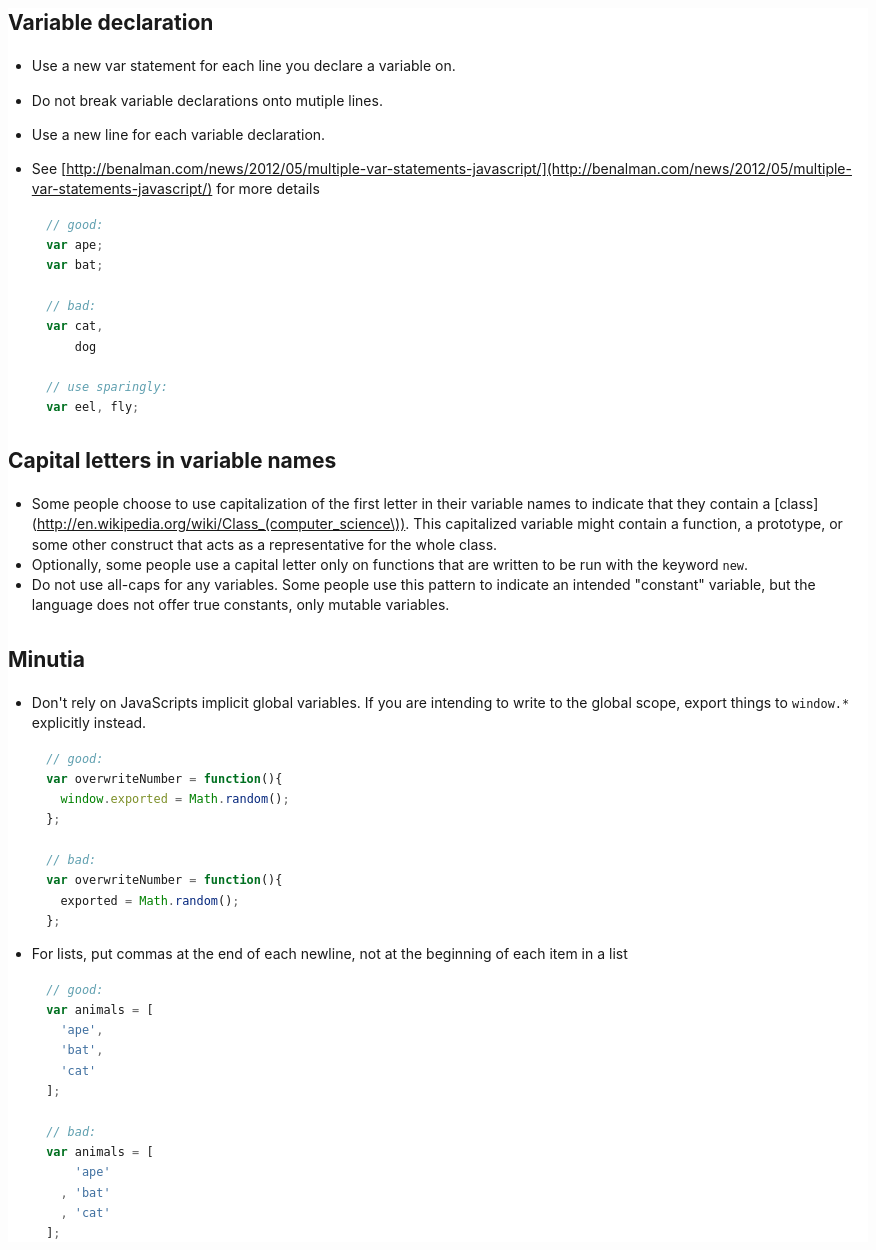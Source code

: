 ## Variable declaration
- Use a new var statement for each line you declare a variable on.
- Do not break variable declarations onto mutiple lines.
- Use a new line for each variable declaration.
- See [http://benalman.com/news/2012/05/multiple-var-statements-javascript/](http://benalman.com/news/2012/05/multiple-var-statements-javascript/) for more details

  ```javascript
    // good:
    var ape;
    var bat;

    // bad:
    var cat,
        dog

    // use sparingly:
    var eel, fly;
  ```

## Capital letters in variable names
- Some people choose to use capitalization of the first letter in their variable names to indicate that they contain a [class](http://en.wikipedia.org/wiki/Class_(computer_science\)). This capitalized variable might contain a function, a prototype, or some other construct that acts as a representative for the whole class.
- Optionally, some people use a capital letter only on functions that are written to be run with the keyword `new`.
- Do not use all-caps for any variables. Some people use this pattern to indicate an intended "constant" variable, but the language does not offer true constants, only mutable variables.

## Minutia
- Don't rely on JavaScripts implicit global variables. If you are intending to write to the global scope, export things to `window.*` explicitly instead.

  ```javascript
    // good:
    var overwriteNumber = function(){
      window.exported = Math.random();
    };

    // bad:
    var overwriteNumber = function(){
      exported = Math.random();
    };
  ```

- For lists, put commas at the end of each newline, not at the beginning of each item in a list

  ```javascript
    // good:
    var animals = [
      'ape',
      'bat',
      'cat'
    ];

    // bad:
    var animals = [
        'ape'
      , 'bat'
      , 'cat'
    ];
  ```
